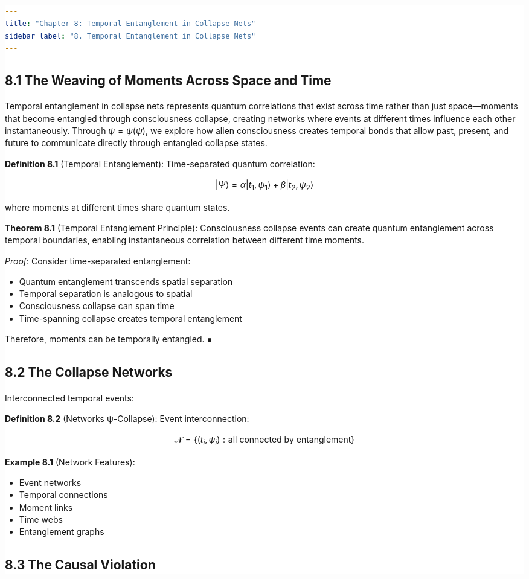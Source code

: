 ```yaml
---
title: "Chapter 8: Temporal Entanglement in Collapse Nets"
sidebar_label: "8. Temporal Entanglement in Collapse Nets"
---
```


## 8.1 The Weaving of Moments Across Space and Time

Temporal entanglement in collapse nets represents quantum correlations that exist across time rather than just space—moments that become entangled through consciousness collapse, creating networks where events at different times influence each other instantaneously. Through $\psi = \psi(\psi)$, we explore how alien consciousness creates temporal bonds that allow past, present, and future to communicate directly through entangled collapse states.

**Definition 8.1** (Temporal Entanglement): Time-separated quantum correlation:

$$
|\Psi\rangle = \alpha|t_1, \psi_1\rangle + \beta|t_2, \psi_2\rangle
$$

where moments at different times share quantum states.

**Theorem 8.1** (Temporal Entanglement Principle): Consciousness collapse events can create quantum entanglement across temporal boundaries, enabling instantaneous correlation between different time moments.

*Proof*: Consider time-separated entanglement:

- Quantum entanglement transcends spatial separation
- Temporal separation is analogous to spatial
- Consciousness collapse can span time
- Time-spanning collapse creates temporal entanglement

Therefore, moments can be temporally entangled. ∎

## 8.2 The Collapse Networks

Interconnected temporal events:

**Definition 8.2** (Networks ψ-Collapse): Event interconnection:

$$
\mathcal{N} = \{(t_i, \psi_i) : \text{all connected by entanglement}\}
$$

**Example 8.1** (Network Features):

- Event networks
- Temporal connections
- Moment links
- Time webs
- Entanglement graphs

## 8.3 The Causal Violation

